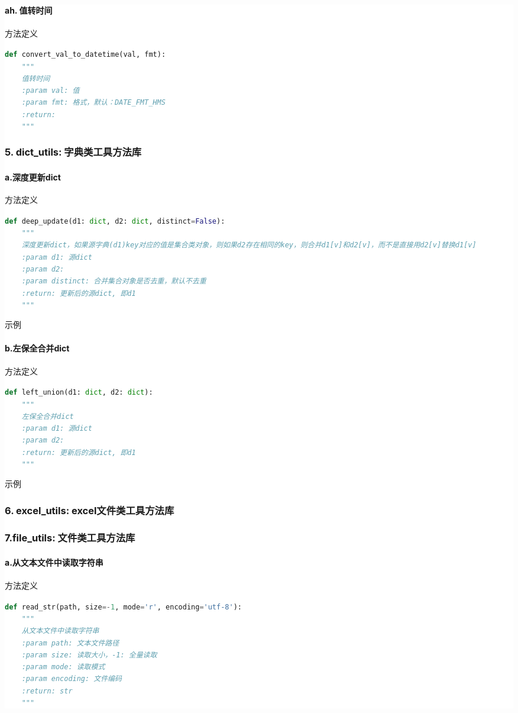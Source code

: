 #### ah. 值转时间
方法定义
```python
def convert_val_to_datetime(val, fmt):
    """
    值转时间
    :param val: 值
    :param fmt: 格式，默认：DATE_FMT_HMS
    :return: 
    """
```


### 5. dict_utils: 字典类工具方法库
#### a.深度更新dict
方法定义
```python
def deep_update(d1: dict, d2: dict, distinct=False):
    """
    深度更新dict，如果源字典(d1)key对应的值是集合类对象，则如果d2存在相同的key，则合并d1[v]和d2[v]，而不是直接用d2[v]替换d1[v]
    :param d1: 源dict
    :param d2:
    :param distinct: 合并集合对象是否去重，默认不去重
    :return: 更新后的源dict, 即d1
    """
```
示例
```python

```

#### b.左保全合并dict
方法定义
```python
def left_union(d1: dict, d2: dict):
    """
    左保全合并dict
    :param d1: 源dict
    :param d2:
    :return: 更新后的源dict, 即d1
    """
```
示例
```python

```


### 6. excel_utils: excel文件类工具方法库

### 7.file_utils: 文件类工具方法库
#### a.从文本文件中读取字符串
方法定义
```python
def read_str(path, size=-1, mode='r', encoding='utf-8'):
    """
    从文本文件中读取字符串
    :param path: 文本文件路径
    :param size: 读取大小，-1: 全量读取
    :param mode: 读取模式
    :param encoding: 文件编码
    :return: str
    """
```
